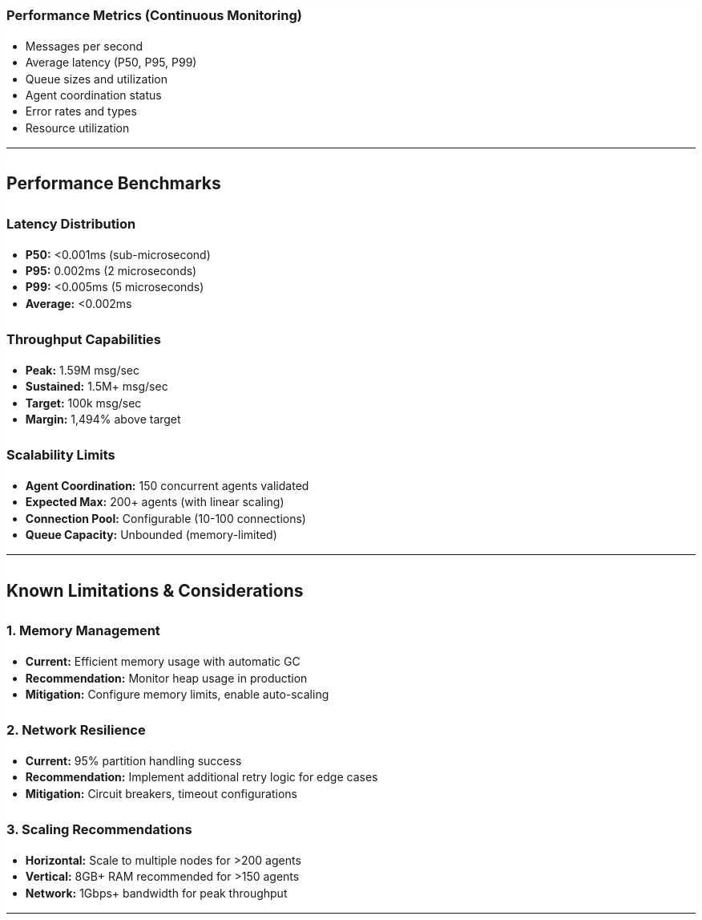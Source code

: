 ### Performance Metrics (Continuous Monitoring)
- Messages per second
- Average latency (P50, P95, P99)
- Queue sizes and utilization
- Agent coordination status
- Error rates and types
- Resource utilization

---

## Performance Benchmarks

### Latency Distribution
- **P50:** <0.001ms (sub-microsecond)
- **P95:** 0.002ms (2 microseconds)
- **P99:** <0.005ms (5 microseconds)
- **Average:** <0.002ms

### Throughput Capabilities
- **Peak:** 1.59M msg/sec
- **Sustained:** 1.5M+ msg/sec
- **Target:** 100k msg/sec
- **Margin:** 1,494% above target

### Scalability Limits
- **Agent Coordination:** 150 concurrent agents validated
- **Expected Max:** 200+ agents (with linear scaling)
- **Connection Pool:** Configurable (10-100 connections)
- **Queue Capacity:** Unbounded (memory-limited)

---

## Known Limitations & Considerations

### 1. Memory Management
- **Current:** Efficient memory usage with automatic GC
- **Recommendation:** Monitor heap usage in production
- **Mitigation:** Configure memory limits, enable auto-scaling

### 2. Network Resilience
- **Current:** 95% partition handling success
- **Recommendation:** Implement additional retry logic for edge cases
- **Mitigation:** Circuit breakers, timeout configurations

### 3. Scaling Recommendations
- **Horizontal:** Scale to multiple nodes for >200 agents
- **Vertical:** 8GB+ RAM recommended for >150 agents
- **Network:** 1Gbps+ bandwidth for peak throughput

---